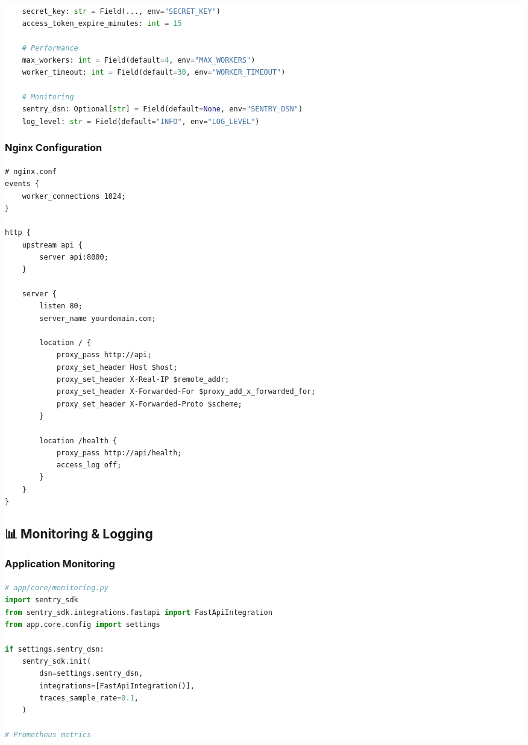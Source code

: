 ```python
    secret_key: str = Field(..., env="SECRET_KEY")
    access_token_expire_minutes: int = 15
    
    # Performance
    max_workers: int = Field(default=4, env="MAX_WORKERS")
    worker_timeout: int = Field(default=30, env="WORKER_TIMEOUT")
    
    # Monitoring
    sentry_dsn: Optional[str] = Field(default=None, env="SENTRY_DSN")
    log_level: str = Field(default="INFO", env="LOG_LEVEL")
```

### Nginx Configuration

```nginx
# nginx.conf
events {
    worker_connections 1024;
}

http {
    upstream api {
        server api:8000;
    }

    server {
        listen 80;
        server_name yourdomain.com;

        location / {
            proxy_pass http://api;
            proxy_set_header Host $host;
            proxy_set_header X-Real-IP $remote_addr;
            proxy_set_header X-Forwarded-For $proxy_add_x_forwarded_for;
            proxy_set_header X-Forwarded-Proto $scheme;
        }

        location /health {
            proxy_pass http://api/health;
            access_log off;
        }
    }
}
```

## 📊 Monitoring & Logging

### Application Monitoring

```python
# app/core/monitoring.py
import sentry_sdk
from sentry_sdk.integrations.fastapi import FastApiIntegration
from app.core.config import settings

if settings.sentry_dsn:
    sentry_sdk.init(
        dsn=settings.sentry_dsn,
        integrations=[FastApiIntegration()],
        traces_sample_rate=0.1,
    )

# Prometheus metrics
```